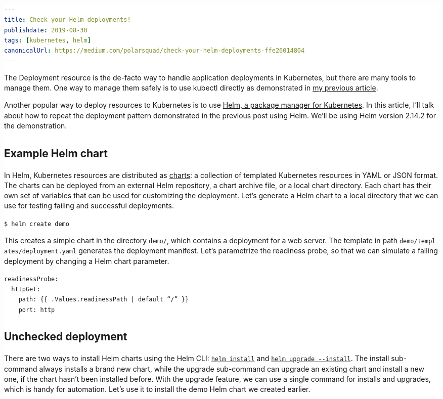 ```yaml
---
title: Check your Helm deployments!
publishdate: 2019-08-30
tags: [kubernetes, helm]
canonicalUrl: https://medium.com/polarsquad/check-your-helm-deployments-ffe26014804
---
```


The Deployment resource is the de-facto way to handle application deployments in Kubernetes,
but there are many tools to manage them.
One way to manage them safely is to use kubectl directly as demonstrated in [my previous article](2019-04-24-check-your-kubernetes-deployments.html).

Another popular way to deploy resources to Kubernetes is to use [Helm, a package manager for Kubernetes](https://helm.sh/).
In this article, I’ll talk about how to repeat the deployment pattern demonstrated in the previous post using Helm.
We’ll be using Helm version 2.14.2 for the demonstration.



## Example Helm chart

In Helm, Kubernetes resources are distributed as [charts](https://v2.helm.sh/docs/developing_charts/#charts):
a collection of templated Kubernetes resources in YAML or JSON format.
The charts can be deployed from an external Helm repository, a chart archive file, or a local chart directory.
Each chart has their own set of variables that can be used for customizing the deployment.
Let’s generate a Helm chart to a local directory that we can use for testing failing and successful deployments.

    $ helm create demo

This creates a simple chart in the directory `demo/`, which contains a deployment for a web server.
The template in path `demo/templates/deployment.yaml` generates the deployment manifest.
Let’s parametrize the readiness probe, so that we can simulate a failing deployment by changing a Helm chart parameter.

    readinessProbe:
      httpGet:
        path: {{ .Values.readinessPath | default “/” }}
        port: http

## Unchecked deployment

There are two ways to install Helm charts using the Helm CLI:
[`helm install`](https://v2.helm.sh/docs/helm/#helm-install) and [`helm upgrade --install`](https://v2.helm.sh/docs/helm/#helm-upgrade).
The install sub-command always installs a brand new chart, while the upgrade sub-command can upgrade an existing chart and install a new one, if the chart hasn’t been installed before.
With the upgrade feature, we can use a single command for installs and upgrades, which is handy for automation.
Let’s use it to install the demo Helm chart we created earlier.
